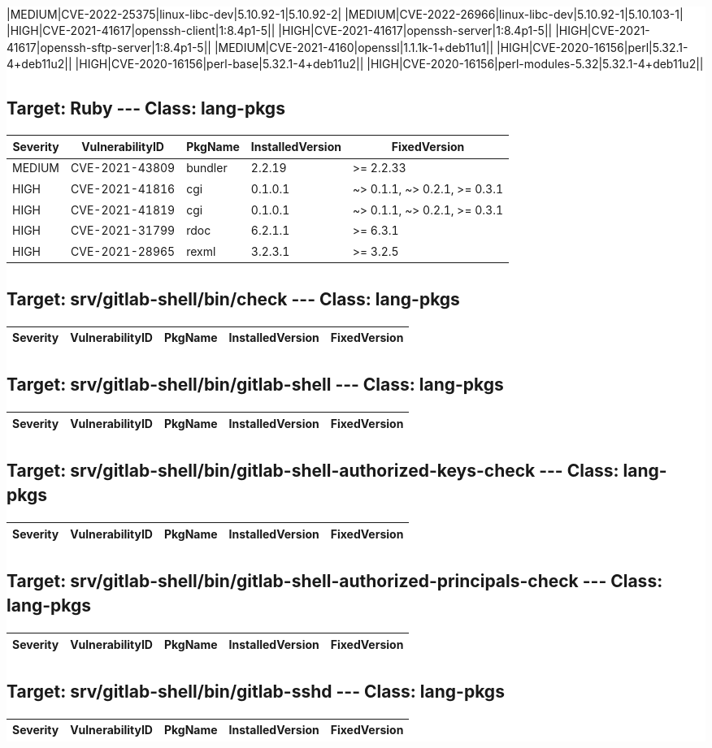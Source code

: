 |MEDIUM|CVE-2022-25375|linux-libc-dev|5.10.92-1|5.10.92-2|
|MEDIUM|CVE-2022-26966|linux-libc-dev|5.10.92-1|5.10.103-1|
|HIGH|CVE-2021-41617|openssh-client|1:8.4p1-5||
|HIGH|CVE-2021-41617|openssh-server|1:8.4p1-5||
|HIGH|CVE-2021-41617|openssh-sftp-server|1:8.4p1-5||
|MEDIUM|CVE-2021-4160|openssl|1.1.1k-1+deb11u1||
|HIGH|CVE-2020-16156|perl|5.32.1-4+deb11u2||
|HIGH|CVE-2020-16156|perl-base|5.32.1-4+deb11u2||
|HIGH|CVE-2020-16156|perl-modules-5.32|5.32.1-4+deb11u2||

## Target: Ruby --- Class: lang-pkgs
|Severity|VulnerabilityID|PkgName|InstalledVersion|FixedVersion|
|--------|---------------|-------|----------------|------------|
|MEDIUM|CVE-2021-43809|bundler|2.2.19|>= 2.2.33|
|HIGH|CVE-2021-41816|cgi|0.1.0.1|~> 0.1.1, ~> 0.2.1, >= 0.3.1|
|HIGH|CVE-2021-41819|cgi|0.1.0.1|~> 0.1.1, ~> 0.2.1, >= 0.3.1|
|HIGH|CVE-2021-31799|rdoc|6.2.1.1|>= 6.3.1|
|HIGH|CVE-2021-28965|rexml|3.2.3.1|>= 3.2.5|

## Target: srv/gitlab-shell/bin/check --- Class: lang-pkgs
|Severity|VulnerabilityID|PkgName|InstalledVersion|FixedVersion|
|--------|---------------|-------|----------------|------------|

## Target: srv/gitlab-shell/bin/gitlab-shell --- Class: lang-pkgs
|Severity|VulnerabilityID|PkgName|InstalledVersion|FixedVersion|
|--------|---------------|-------|----------------|------------|

## Target: srv/gitlab-shell/bin/gitlab-shell-authorized-keys-check --- Class: lang-pkgs
|Severity|VulnerabilityID|PkgName|InstalledVersion|FixedVersion|
|--------|---------------|-------|----------------|------------|

## Target: srv/gitlab-shell/bin/gitlab-shell-authorized-principals-check --- Class: lang-pkgs
|Severity|VulnerabilityID|PkgName|InstalledVersion|FixedVersion|
|--------|---------------|-------|----------------|------------|

## Target: srv/gitlab-shell/bin/gitlab-sshd --- Class: lang-pkgs
|Severity|VulnerabilityID|PkgName|InstalledVersion|FixedVersion|
|--------|---------------|-------|----------------|------------|
